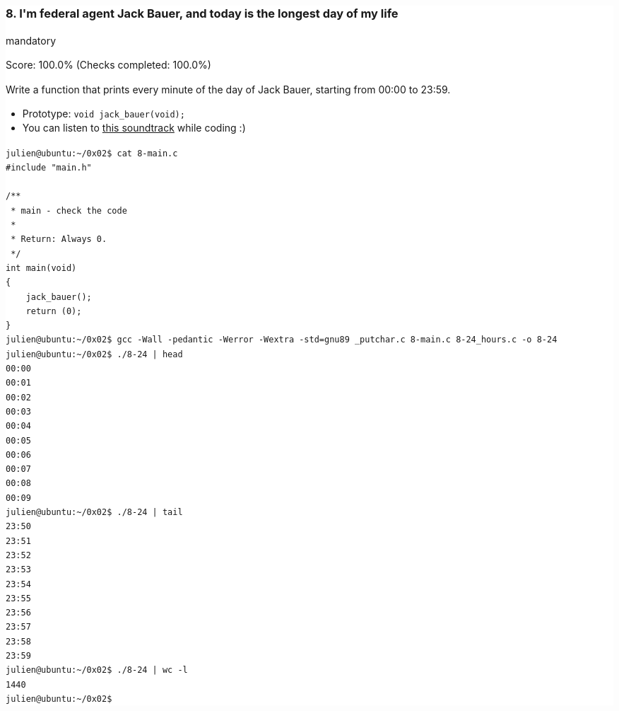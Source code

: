 ### 8\. I'm federal agent Jack Bauer, and today is the longest day of my life

mandatory

Score: 100.0% (Checks completed: 100.0%)

Write a function that prints every minute of the day of Jack Bauer, starting from 00:00 to 23:59.

-   Prototype: `void jack_bauer(void);`
-   You can listen to [this soundtrack](https://intranet.alxswe.com/rltoken/aNwRcWg7MPM1J2lYuuuBjA "this soundtrack") while coding :)

```
julien@ubuntu:~/0x02$ cat 8-main.c
#include "main.h"

/**
 * main - check the code
 *
 * Return: Always 0.
 */
int main(void)
{
    jack_bauer();
    return (0);
}
julien@ubuntu:~/0x02$ gcc -Wall -pedantic -Werror -Wextra -std=gnu89 _putchar.c 8-main.c 8-24_hours.c -o 8-24
julien@ubuntu:~/0x02$ ./8-24 | head
00:00
00:01
00:02
00:03
00:04
00:05
00:06
00:07
00:08
00:09
julien@ubuntu:~/0x02$ ./8-24 | tail
23:50
23:51
23:52
23:53
23:54
23:55
23:56
23:57
23:58
23:59
julien@ubuntu:~/0x02$ ./8-24 | wc -l
1440
julien@ubuntu:~/0x02$

```
